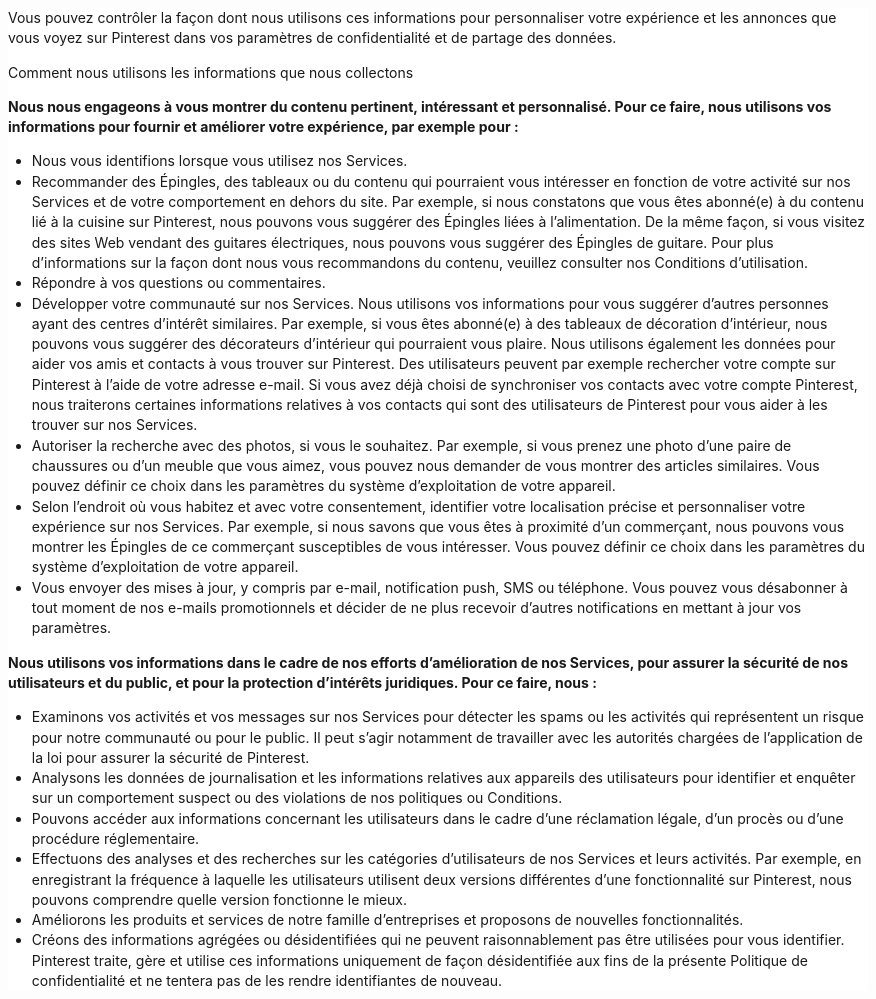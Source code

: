 Vous pouvez contrôler la façon dont nous utilisons ces informations pour personnaliser votre expérience et les annonces que vous voyez sur Pinterest dans vos paramètres de confidentialité et de partage des données.  

Comment nous utilisons les informations que nous collectons

**Nous nous engageons à vous montrer du contenu pertinent, intéressant et personnalisé. Pour ce faire, nous utilisons vos informations pour fournir et améliorer votre expérience, par exemple pour :**

* Nous vous identifions lorsque vous utilisez nos Services.
* Recommander des Épingles, des tableaux ou du contenu qui pourraient vous intéresser en fonction de votre activité sur nos Services et de votre comportement en dehors du site. Par exemple, si nous constatons que vous êtes abonné(e) à du contenu lié à la cuisine sur Pinterest, nous pouvons vous suggérer des Épingles liées à l’alimentation. De la même façon, si vous visitez des sites Web vendant des guitares électriques, nous pouvons vous suggérer des Épingles de guitare. Pour plus d’informations sur la façon dont nous vous recommandons du contenu, veuillez consulter nos Conditions d’utilisation. 
* Répondre à vos questions ou commentaires.
* Développer votre communauté sur nos Services. Nous utilisons vos informations pour vous suggérer d’autres personnes ayant des centres d’intérêt similaires. Par exemple, si vous êtes abonné(e) à des tableaux de décoration d’intérieur, nous pouvons vous suggérer des décorateurs d’intérieur qui pourraient vous plaire. Nous utilisons également les données pour aider vos amis et contacts à vous trouver sur Pinterest. Des utilisateurs peuvent par exemple rechercher votre compte sur Pinterest à l’aide de votre adresse e-mail. Si vous avez déjà choisi de synchroniser vos contacts avec votre compte Pinterest, nous traiterons certaines informations relatives à vos contacts qui sont des utilisateurs de Pinterest pour vous aider à les trouver sur nos Services.
* Autoriser la recherche avec des photos, si vous le souhaitez. Par exemple, si vous prenez une photo d’une paire de chaussures ou d’un meuble que vous aimez, vous pouvez nous demander de vous montrer des articles similaires. Vous pouvez définir ce choix dans les paramètres du système d’exploitation de votre appareil.
* Selon l’endroit où vous habitez et avec votre consentement, identifier votre localisation précise et personnaliser votre expérience sur nos Services. Par exemple, si nous savons que vous êtes à proximité d’un commerçant, nous pouvons vous montrer les Épingles de ce commerçant susceptibles de vous intéresser. Vous pouvez définir ce choix dans les paramètres du système d’exploitation de votre appareil.
* Vous envoyer des mises à jour, y compris par e-mail, notification push, SMS ou téléphone. Vous pouvez vous désabonner à tout moment de nos e-mails promotionnels et décider de ne plus recevoir d’autres notifications en mettant à jour vos paramètres.

**Nous utilisons vos informations dans le cadre de nos efforts d’amélioration de nos Services, pour assurer la sécurité de nos utilisateurs et du public, et pour la protection d’intérêts juridiques. Pour ce faire, nous :**

* Examinons vos activités et vos messages sur nos Services pour détecter les spams ou les activités qui représentent un risque pour notre communauté ou pour le public. Il peut s’agir notamment de travailler avec les autorités chargées de l’application de la loi pour assurer la sécurité de Pinterest.
* Analysons les données de journalisation et les informations relatives aux appareils des utilisateurs pour identifier et enquêter sur un comportement suspect ou des violations de nos politiques ou Conditions.
* Pouvons accéder aux informations concernant les utilisateurs dans le cadre d’une réclamation légale, d’un procès ou d’une procédure réglementaire. 
* Effectuons des analyses et des recherches sur les catégories d’utilisateurs de nos Services et leurs activités. Par exemple, en enregistrant la fréquence à laquelle les utilisateurs utilisent deux versions différentes d’une fonctionnalité sur Pinterest, nous pouvons comprendre quelle version fonctionne le mieux.
* Améliorons les produits et services de notre famille d’entreprises et proposons de nouvelles fonctionnalités. 
* Créons des informations agrégées ou désidentifiées qui ne peuvent raisonnablement pas être utilisées pour vous identifier. Pinterest traite, gère et utilise ces informations uniquement de façon désidentifiée aux fins de la présente Politique de confidentialité et ne tentera pas de les rendre identifiantes de nouveau.
